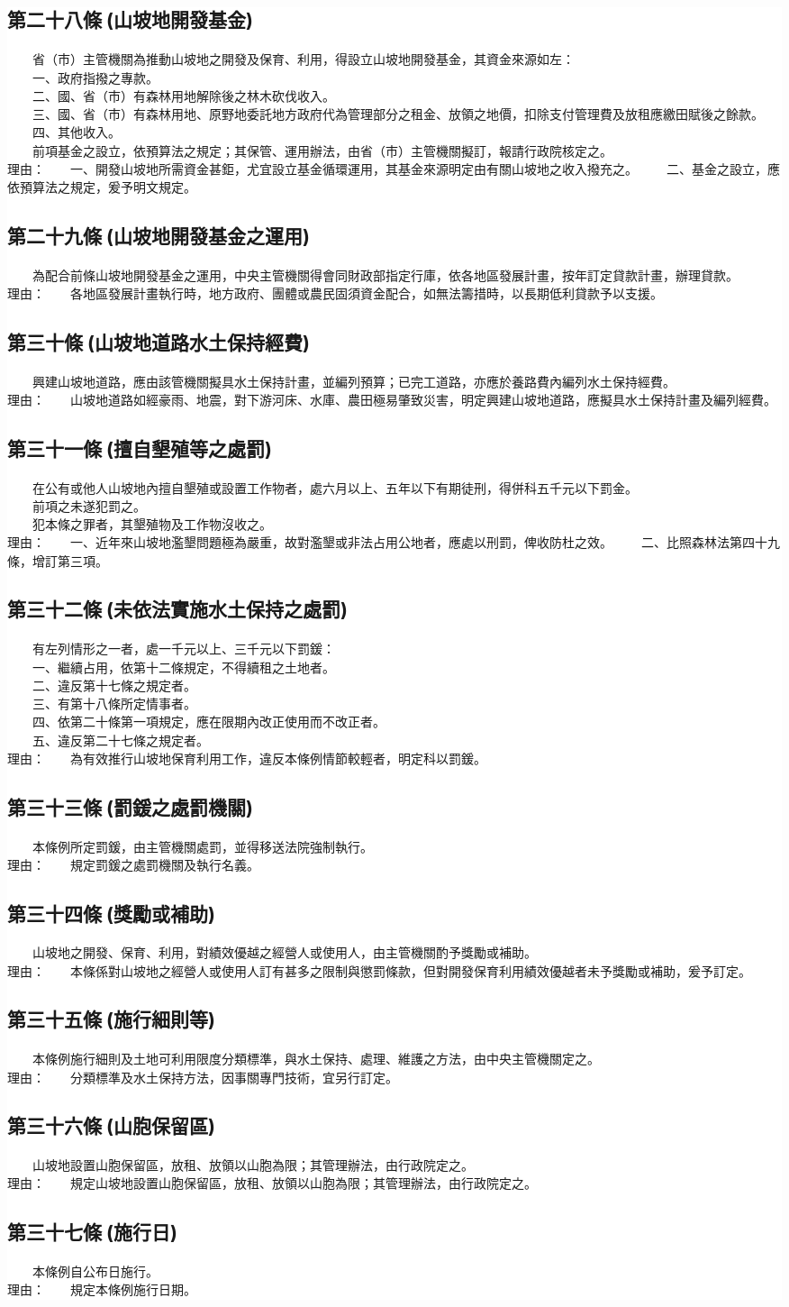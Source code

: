 第二十八條 (山坡地開發基金)
---------------------------
　　省（市）主管機關為推動山坡地之開發及保育、利用，得設立山坡地開發基金，其資金來源如左：  
　　一、政府指撥之專款。  
　　二、國、省（市）有森林用地解除後之林木砍伐收入。  
　　三、國、省（市）有森林用地、原野地委託地方政府代為管理部分之租金、放領之地價，扣除支付管理費及放租應繳田賦後之餘款。  
　　四、其他收入。  
　　前項基金之設立，依預算法之規定；其保管、運用辦法，由省（市）主管機關擬訂，報請行政院核定之。  
理由：　　一、開發山坡地所需資金甚鉅，尤宜設立基金循環運用，其基金來源明定由有關山坡地之收入撥充之。
　　二、基金之設立，應依預算法之規定，爰予明文規定。

第二十九條 (山坡地開發基金之運用)
---------------------------------
　　為配合前條山坡地開發基金之運用，中央主管機關得會同財政部指定行庫，依各地區發展計畫，按年訂定貸款計畫，辦理貸款。  
理由：　　各地區發展計畫執行時，地方政府、團體或農民固須資金配合，如無法籌措時，以長期低利貸款予以支援。

第三十條 (山坡地道路水土保持經費)
---------------------------------
　　興建山坡地道路，應由該管機關擬具水土保持計畫，並編列預算；已完工道路，亦應於養路費內編列水土保持經費。  
理由：　　山坡地道路如經豪雨、地震，對下游河床、水庫、農田極易肇致災害，明定興建山坡地道路，應擬具水土保持計畫及編列經費。

第三十一條 (擅自墾殖等之處罰)
-----------------------------
　　在公有或他人山坡地內擅自墾殖或設置工作物者，處六月以上、五年以下有期徒刑，得併科五千元以下罰金。  
　　前項之未遂犯罰之。  
　　犯本條之罪者，其墾殖物及工作物沒收之。  
理由：　　一、近年來山坡地濫墾問題極為嚴重，故對濫墾或非法占用公地者，應處以刑罰，俾收防杜之效。
　　二、比照森林法第四十九條，增訂第三項。

第三十二條 (未依法實施水土保持之處罰)
-------------------------------------
　　有左列情形之一者，處一千元以上、三千元以下罰鍰：  
　　一、繼續占用，依第十二條規定，不得續租之土地者。  
　　二、違反第十七條之規定者。  
　　三、有第十八條所定情事者。  
　　四、依第二十條第一項規定，應在限期內改正使用而不改正者。  
　　五、違反第二十七條之規定者。  
理由：　　為有效推行山坡地保育利用工作，違反本條例情節較輕者，明定科以罰鍰。

第三十三條 (罰鍰之處罰機關)
---------------------------
　　本條例所定罰鍰，由主管機關處罰，並得移送法院強制執行。  
理由：　　規定罰鍰之處罰機關及執行名義。

第三十四條 (獎勵或補助)
-----------------------
　　山坡地之開發、保育、利用，對績效優越之經營人或使用人，由主管機關酌予獎勵或補助。  
理由：　　本條係對山坡地之經營人或使用人訂有甚多之限制與懲罰條款，但對開發保育利用績效優越者未予獎勵或補助，爰予訂定。

第三十五條 (施行細則等)
-----------------------
　　本條例施行細則及土地可利用限度分類標準，與水土保持、處理、維護之方法，由中央主管機關定之。  
理由：　　分類標準及水土保持方法，因事關專門技術，宜另行訂定。

第三十六條 (山胞保留區)
-----------------------
　　山坡地設置山胞保留區，放租、放領以山胞為限；其管理辦法，由行政院定之。  
理由：　　規定山坡地設置山胞保留區，放租、放領以山胞為限；其管理辦法，由行政院定之。

第三十七條 (施行日)
-------------------
　　本條例自公布日施行。  
理由：　　規定本條例施行日期。